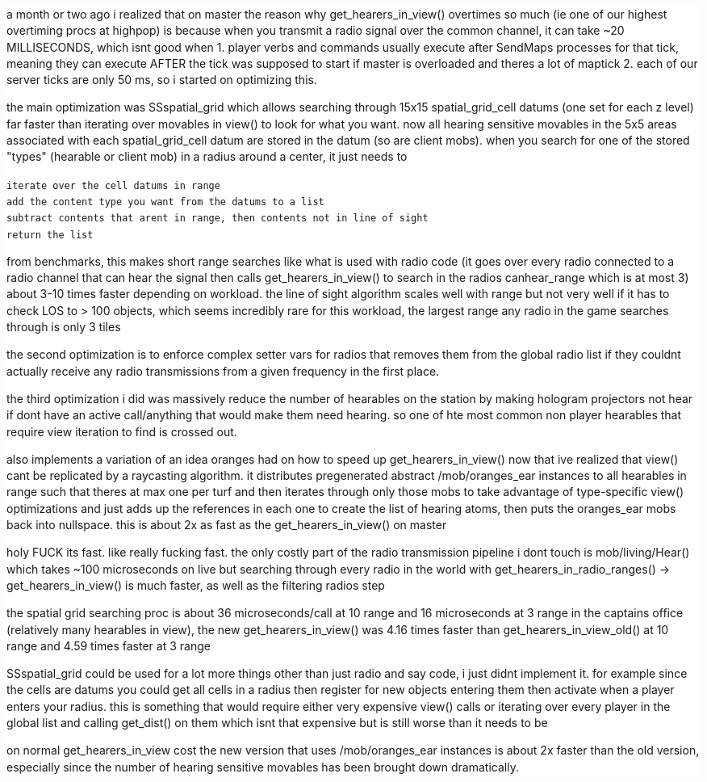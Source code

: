 a month or two ago i realized that on master the reason why get_hearers_in_view() overtimes so much (ie one of our highest overtiming procs at highpop) is because when you transmit a radio signal over the common channel, it can take ~20 MILLISECONDS, which isnt good when 1. player verbs and commands usually execute after SendMaps processes for that tick, meaning they can execute AFTER the tick was supposed to start if master is overloaded and theres a lot of maptick 2. each of our server ticks are only 50 ms, so i started on optimizing this.

the main optimization was SSspatial_grid which allows searching through 15x15 spatial_grid_cell datums (one set for each z level) far faster than iterating over movables in view() to look for what you want. now all hearing sensitive movables in the 5x5 areas associated with each spatial_grid_cell datum are stored in the datum (so are client mobs). when you search for one of the stored "types" (hearable or client mob) in a radius around a center, it just needs to

    iterate over the cell datums in range
    add the content type you want from the datums to a list
    subtract contents that arent in range, then contents not in line of sight
    return the list

from benchmarks, this makes short range searches like what is used with radio code (it goes over every radio connected to a radio channel that can hear the signal then calls get_hearers_in_view() to search in the radios canhear_range which is at most 3) about 3-10 times faster depending on workload. the line of sight algorithm scales well with range but not very well if it has to check LOS to > 100 objects, which seems incredibly rare for this workload, the largest range any radio in the game searches through is only 3 tiles

the second optimization is to enforce complex setter vars for radios that removes them from the global radio list if they couldnt actually receive any radio transmissions from a given frequency in the first place.

the third optimization i did was massively reduce the number of hearables on the station by making hologram projectors not hear if dont have an active call/anything that would make them need hearing. so one of hte most common non player hearables that require view iteration to find is crossed out.

also implements a variation of an idea oranges had on how to speed up get_hearers_in_view() now that ive realized that view() cant be replicated by a raycasting algorithm. it distributes pregenerated abstract /mob/oranges_ear instances to all hearables in range such that theres at max one per turf and then iterates through only those mobs to take advantage of type-specific view() optimizations and just adds up the references in each one to create the list of hearing atoms, then puts the oranges_ear mobs back into nullspace. this is about 2x as fast as the get_hearers_in_view() on master

holy FUCK its fast. like really fucking fast. the only costly part of the radio transmission pipeline i dont touch is mob/living/Hear() which takes ~100 microseconds on live but searching through every radio in the world with get_hearers_in_radio_ranges() -> get_hearers_in_view() is much faster, as well as the filtering radios step

the spatial grid searching proc is about 36 microseconds/call at 10 range and 16 microseconds at 3 range in the captains office (relatively many hearables in view), the new get_hearers_in_view() was 4.16 times faster than get_hearers_in_view_old() at 10 range and 4.59 times faster at 3 range

SSspatial_grid could be used for a lot more things other than just radio and say code, i just didnt implement it. for example since the cells are datums you could get all cells in a radius then register for new objects entering them then activate when a player enters your radius. this is something that would require either very expensive view() calls or iterating over every player in the global list and calling get_dist() on them which isnt that expensive but is still worse than it needs to be

on normal get_hearers_in_view cost the new version that uses /mob/oranges_ear instances is about 2x faster than the old version, especially since the number of hearing sensitive movables has been brought down dramatically.
